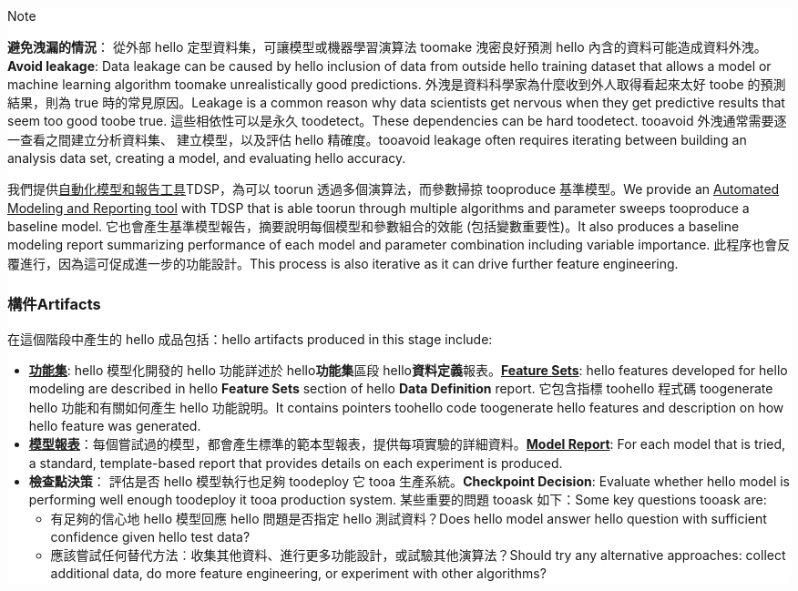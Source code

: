 > [!NOTE]
> <span data-ttu-id="5d36e-248">**避免洩漏的情況**： 從外部 hello 定型資料集，可讓模型或機器學習演算法 toomake 洩密良好預測 hello 內含的資料可能造成資料外洩。</span><span class="sxs-lookup"><span data-stu-id="5d36e-248">**Avoid leakage**: Data leakage can be caused by hello inclusion of data from outside hello training dataset that allows a model or machine learning algorithm toomake unrealistically good predictions.</span></span> <span data-ttu-id="5d36e-249">外洩是資料科學家為什麼收到外人取得看起來太好 toobe 的預測結果，則為 true 時的常見原因。</span><span class="sxs-lookup"><span data-stu-id="5d36e-249">Leakage is a common reason why data scientists get nervous when they get predictive results that seem too good toobe true.</span></span> <span data-ttu-id="5d36e-250">這些相依性可以是永久 toodetect。</span><span class="sxs-lookup"><span data-stu-id="5d36e-250">These dependencies can be hard toodetect.</span></span> <span data-ttu-id="5d36e-251">tooavoid 外洩通常需要逐一查看之間建立分析資料集、 建立模型，以及評估 hello 精確度。</span><span class="sxs-lookup"><span data-stu-id="5d36e-251">tooavoid leakage often requires iterating between building an analysis data set, creating a model, and evaluating hello accuracy.</span></span> 
> 
> 

<span data-ttu-id="5d36e-252">我們提供[自動化模型和報告工具](https://github.com/Azure/Azure-TDSP-Utilities/blob/master/DataScienceUtilities/Modeling)TDSP，為可以 toorun 透過多個演算法，而參數掃掠 tooproduce 基準模型。</span><span class="sxs-lookup"><span data-stu-id="5d36e-252">We provide an [Automated Modeling and Reporting tool](https://github.com/Azure/Azure-TDSP-Utilities/blob/master/DataScienceUtilities/Modeling) with TDSP that is able toorun through multiple algorithms and parameter sweeps tooproduce a baseline model.</span></span> <span data-ttu-id="5d36e-253">它也會產生基準模型報告，摘要說明每個模型和參數組合的效能 (包括變數重要性)。</span><span class="sxs-lookup"><span data-stu-id="5d36e-253">It also produces a baseline modeling report summarizing performance of each model and parameter combination including variable importance.</span></span> <span data-ttu-id="5d36e-254">此程序也會反覆進行，因為這可促成進一步的功能設計。</span><span class="sxs-lookup"><span data-stu-id="5d36e-254">This process is also iterative as it can drive further feature engineering.</span></span> 

### <a name="artifacts"></a><span data-ttu-id="5d36e-255">構件</span><span class="sxs-lookup"><span data-stu-id="5d36e-255">Artifacts</span></span>
<span data-ttu-id="5d36e-256">在這個階段中產生的 hello 成品包括：</span><span class="sxs-lookup"><span data-stu-id="5d36e-256">hello artifacts produced in this stage include:</span></span>

* <span data-ttu-id="5d36e-257">[**功能集**](https://github.com/Azure/Azure-TDSP-ProjectTemplate/blob/master/Docs/DataReport/Data%20Defintion.md#feature-sets): hello 模型化開發的 hello 功能詳述於 hello**功能集**區段 hello**資料定義**報表。</span><span class="sxs-lookup"><span data-stu-id="5d36e-257">[**Feature Sets**](https://github.com/Azure/Azure-TDSP-ProjectTemplate/blob/master/Docs/DataReport/Data%20Defintion.md#feature-sets): hello features developed for hello modeling are described in hello **Feature Sets** section of hello **Data Definition** report.</span></span> <span data-ttu-id="5d36e-258">它包含指標 toohello 程式碼 toogenerate hello 功能和有關如何產生 hello 功能說明。</span><span class="sxs-lookup"><span data-stu-id="5d36e-258">It contains pointers toohello code toogenerate hello features and description on how hello feature was generated.</span></span>
* <span data-ttu-id="5d36e-259">[**模型報表**](https://github.com/Azure/Azure-TDSP-ProjectTemplate/blob/master/Docs/Model/Model%201/Model%20Report.md)：每個嘗試過的模型，都會產生標準的範本型報表，提供每項實驗的詳細資料。</span><span class="sxs-lookup"><span data-stu-id="5d36e-259">[**Model Report**](https://github.com/Azure/Azure-TDSP-ProjectTemplate/blob/master/Docs/Model/Model%201/Model%20Report.md): For each model that is tried, a standard, template-based report that provides details on each experiment is produced.</span></span>
* <span data-ttu-id="5d36e-260">**檢查點決策**： 評估是否 hello 模型執行也足夠 toodeploy 它 tooa 生產系統。</span><span class="sxs-lookup"><span data-stu-id="5d36e-260">**Checkpoint Decision**: Evaluate whether hello model is performing well enough toodeploy it tooa production system.</span></span> <span data-ttu-id="5d36e-261">某些重要的問題 tooask 如下：</span><span class="sxs-lookup"><span data-stu-id="5d36e-261">Some key questions tooask are:</span></span>
  * <span data-ttu-id="5d36e-262">有足夠的信心地 hello 模型回應 hello 問題是否指定 hello 測試資料？</span><span class="sxs-lookup"><span data-stu-id="5d36e-262">Does hello model answer hello question with sufficient confidence given hello test data?</span></span> 
  * <span data-ttu-id="5d36e-263">應該嘗試任何替代方法︰收集其他資料、進行更多功能設計，或試驗其他演算法？</span><span class="sxs-lookup"><span data-stu-id="5d36e-263">Should try any alternative approaches: collect additional data, do more feature engineering, or experiment with other algorithms?</span></span>
